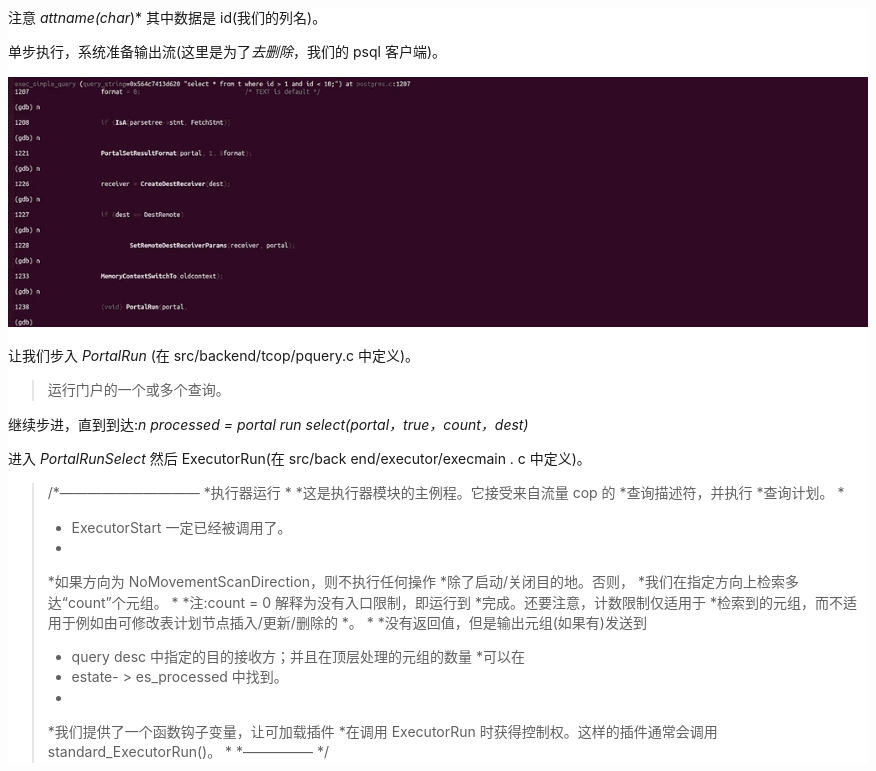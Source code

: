 注意 *attname(char*)* 其中数据是 id(我们的列名)。

单步执行，系统准备输出流(这里是为了*去删除*，我们的 psql 客户端)。

![](img/f5d48a748f5405002feb077cdc1a35f9.png)

让我们步入 *PortalRun* (在 src/backend/tcop/pquery.c 中定义)。

> 运行门户的一个或多个查询。

继续步进，直到到达:*n processed = portal run select(portal，true，count，dest)*

进入 *PortalRunSelect* 然后 ExecutorRun(在 src/back end/executor/execmain . c 中定义)。

> /*——————————
> *执行器运行
> *
> *这是执行器模块的主例程。它接受来自流量 cop 的
> *查询描述符，并执行
> *查询计划。
> *
> * ExecutorStart 一定已经被调用了。
> *
> *如果方向为 NoMovementScanDirection，则不执行任何操作
> *除了启动/关闭目的地。否则，
> *我们在指定方向上检索多达“count”个元组。
> *
> *注:count = 0 解释为没有入口限制，即运行到
> *完成。还要注意，计数限制仅适用于
> *检索到的元组，而不适用于例如由可修改表计划节点插入/更新/删除的
> *。
> *
> *没有返回值，但是输出元组(如果有)发送到
> * query desc 中指定的目的接收方；并且在顶层处理的元组的数量
> *可以在
> * estate- > es_processed 中找到。
> *
> *我们提供了一个函数钩子变量，让可加载插件
> *在调用 ExecutorRun 时获得控制权。这样的插件通常会调用 standard_ExecutorRun()。
> *
> *—————
> */
